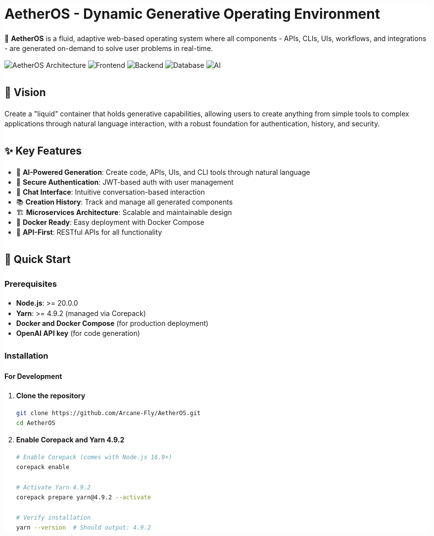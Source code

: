 # AetherOS - Dynamic Generative Operating Environment

🌊 **AetherOS** is a fluid, adaptive web-based operating system where all components - APIs, CLIs, UIs, workflows, and integrations - are generated on-demand to solve user problems in real-time.

![AetherOS Architecture](https://img.shields.io/badge/Architecture-Microservices-blue)
![Frontend](https://img.shields.io/badge/Frontend-React-61DAFB)
![Backend](https://img.shields.io/badge/Backend-Node.js-339933)
![Database](https://img.shields.io/badge/Database-PostgreSQL-336791)
![AI](https://img.shields.io/badge/AI-OpenAI-412991)

## 🎯 Vision

Create a "liquid" container that holds generative capabilities, allowing users to create anything from simple tools to complex applications through natural language interaction, with a robust foundation for authentication, history, and security.

## ✨ Key Features

- 🤖 **AI-Powered Generation**: Create code, APIs, UIs, and CLI tools through natural language
- 🔐 **Secure Authentication**: JWT-based auth with user management
- 💬 **Chat Interface**: Intuitive conversation-based interaction
- 📚 **Creation History**: Track and manage all generated components
- 🏗️ **Microservices Architecture**: Scalable and maintainable design
- 🐳 **Docker Ready**: Easy deployment with Docker Compose
- 🔗 **API-First**: RESTful APIs for all functionality

## 🚀 Quick Start

### Prerequisites

- **Node.js**: >= 20.0.0
- **Yarn**: >= 4.9.2 (managed via Corepack)
- **Docker and Docker Compose** (for production deployment)
- **OpenAI API key** (for code generation)

### Installation

#### For Development

1. **Clone the repository**
   ```bash
   git clone https://github.com/Arcane-Fly/AetherOS.git
   cd AetherOS
   ```

2. **Enable Corepack and Yarn 4.9.2**
   ```bash
   # Enable Corepack (comes with Node.js 16.9+)
   corepack enable
   
   # Activate Yarn 4.9.2
   corepack prepare yarn@4.9.2 --activate
   
   # Verify installation
   yarn --version  # Should output: 4.9.2
   ```
